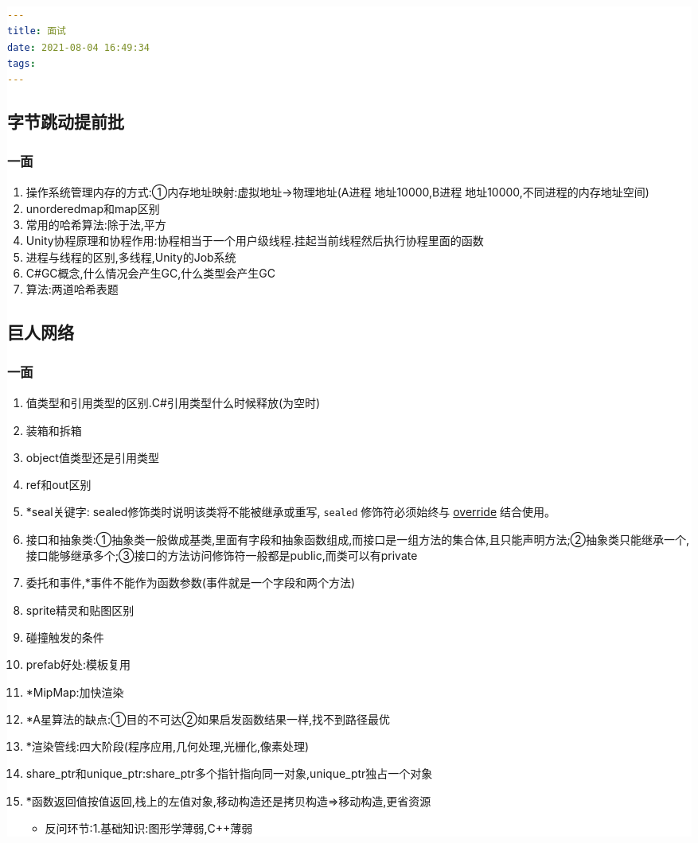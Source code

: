 ```yaml
---
title: 面试
date: 2021-08-04 16:49:34
tags:
---
```


## 字节跳动提前批

### 一面

1. 操作系统管理内存的方式:①内存地址映射:虚拟地址->物理地址(A进程 地址10000,B进程 地址10000,不同进程的内存地址空间)
2. unorderedmap和map区别
3. 常用的哈希算法:除于法,平方
4. Unity协程原理和协程作用:协程相当于一个用户级线程.挂起当前线程然后执行协程里面的函数
5. 进程与线程的区别,多线程,Unity的Job系统
6. C#GC概念,什么情况会产生GC,什么类型会产生GC
7. 算法:两道哈希表题

## 巨人网络

### 一面

1. 值类型和引用类型的区别.C#引用类型什么时候释放(为空时)

2. 装箱和拆箱

3. object值类型还是引用类型

4. ref和out区别

5. *seal关键字: sealed修饰类时说明该类将不能被继承或重写, `sealed` 修饰符必须始终与 [override](https://docs.microsoft.com/zh-cn/dotnet/csharp/language-reference/keywords/override) 结合使用。 

6. 接口和抽象类:①抽象类一般做成基类,里面有字段和抽象函数组成,而接口是一组方法的集合体,且只能声明方法;②抽象类只能继承一个,接口能够继承多个;③接口的方法访问修饰符一般都是public,而类可以有private

7. 委托和事件,*事件不能作为函数参数(事件就是一个字段和两个方法)

8. sprite精灵和贴图区别

9. 碰撞触发的条件

10. prefab好处:模板复用

11. *MipMap:加快渲染

12. *A星算法的缺点:①目的不可达②如果启发函数结果一样,找不到路径最优

13. *渲染管线:四大阶段(程序应用,几何处理,光栅化,像素处理)

14. share_ptr和unique_ptr:share_ptr多个指针指向同一对象,unique_ptr独占一个对象

15. *函数返回值按值返回,栈上的左值对象,移动构造还是拷贝构造=>移动构造,更省资源

    - 反问环节:1.基础知识:图形学薄弱,C++薄弱
